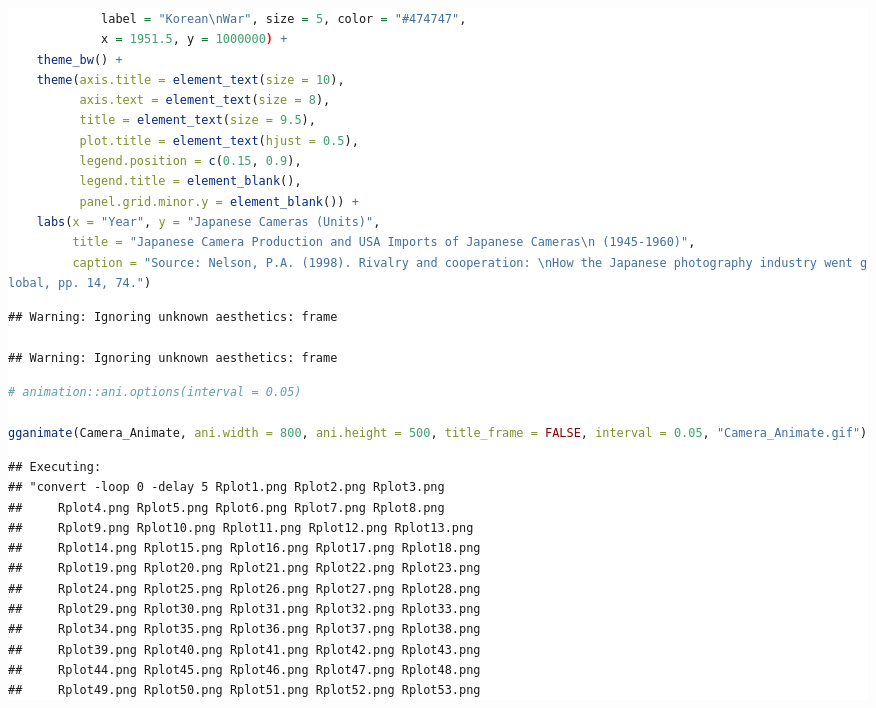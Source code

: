 ``` r
             label = "Korean\nWar", size = 5, color = "#474747",
             x = 1951.5, y = 1000000) +
    theme_bw() +
    theme(axis.title = element_text(size = 10),
          axis.text = element_text(size = 8), 
          title = element_text(size = 9.5),
          plot.title = element_text(hjust = 0.5),
          legend.position = c(0.15, 0.9),
          legend.title = element_blank(),
          panel.grid.minor.y = element_blank()) +
    labs(x = "Year", y = "Japanese Cameras (Units)", 
         title = "Japanese Camera Production and USA Imports of Japanese Cameras\n (1945-1960)", 
         caption = "Source: Nelson, P.A. (1998). Rivalry and cooperation: \nHow the Japanese photography industry went global, pp. 14, 74.")
```

    ## Warning: Ignoring unknown aesthetics: frame

    ## Warning: Ignoring unknown aesthetics: frame

``` r
# animation::ani.options(interval = 0.05)

gganimate(Camera_Animate, ani.width = 800, ani.height = 500, title_frame = FALSE, interval = 0.05, "Camera_Animate.gif")
```

    ## Executing: 
    ## "convert -loop 0 -delay 5 Rplot1.png Rplot2.png Rplot3.png
    ##     Rplot4.png Rplot5.png Rplot6.png Rplot7.png Rplot8.png
    ##     Rplot9.png Rplot10.png Rplot11.png Rplot12.png Rplot13.png
    ##     Rplot14.png Rplot15.png Rplot16.png Rplot17.png Rplot18.png
    ##     Rplot19.png Rplot20.png Rplot21.png Rplot22.png Rplot23.png
    ##     Rplot24.png Rplot25.png Rplot26.png Rplot27.png Rplot28.png
    ##     Rplot29.png Rplot30.png Rplot31.png Rplot32.png Rplot33.png
    ##     Rplot34.png Rplot35.png Rplot36.png Rplot37.png Rplot38.png
    ##     Rplot39.png Rplot40.png Rplot41.png Rplot42.png Rplot43.png
    ##     Rplot44.png Rplot45.png Rplot46.png Rplot47.png Rplot48.png
    ##     Rplot49.png Rplot50.png Rplot51.png Rplot52.png Rplot53.png